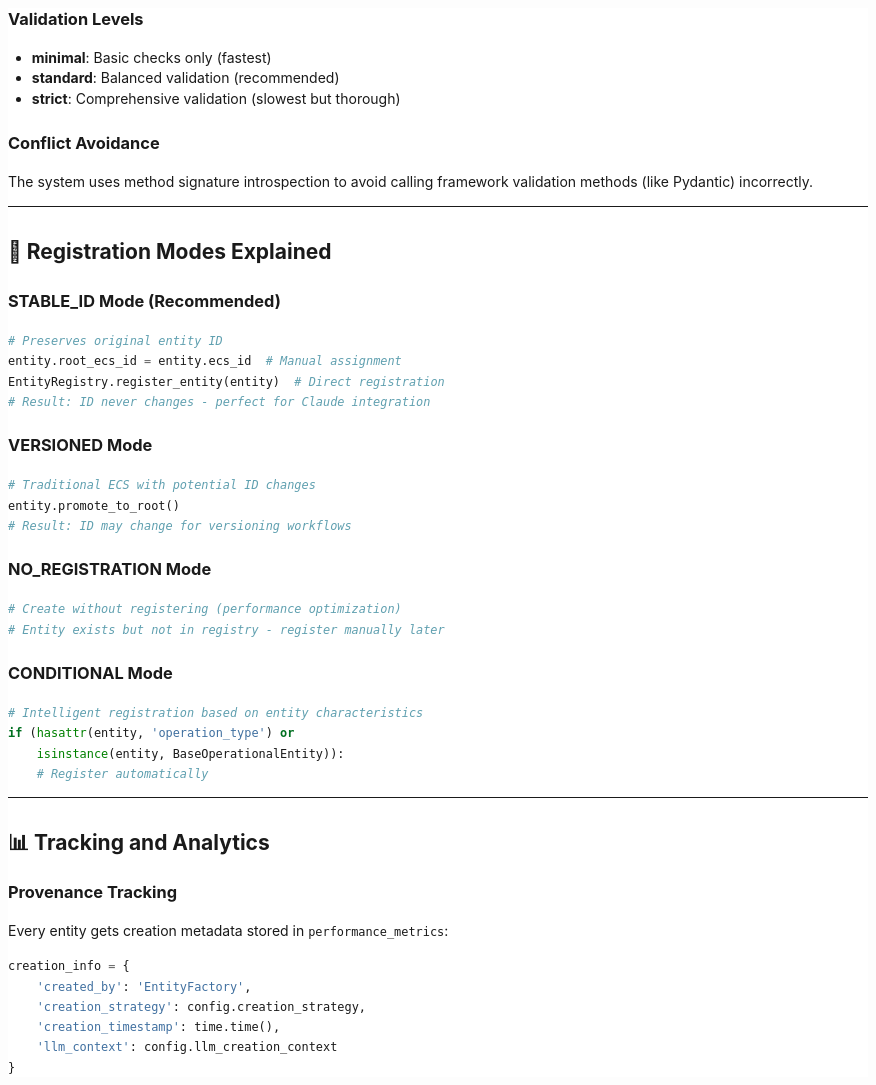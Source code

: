### **Validation Levels**
- **minimal**: Basic checks only (fastest)
- **standard**: Balanced validation (recommended)
- **strict**: Comprehensive validation (slowest but thorough)

### **Conflict Avoidance**
The system uses method signature introspection to avoid calling framework validation methods (like Pydantic) incorrectly.

---

## 📝 **Registration Modes Explained**

### **STABLE_ID Mode (Recommended)**
```python
# Preserves original entity ID
entity.root_ecs_id = entity.ecs_id  # Manual assignment
EntityRegistry.register_entity(entity)  # Direct registration
# Result: ID never changes - perfect for Claude integration
```

### **VERSIONED Mode**
```python
# Traditional ECS with potential ID changes
entity.promote_to_root()
# Result: ID may change for versioning workflows
```

### **NO_REGISTRATION Mode**
```python
# Create without registering (performance optimization)
# Entity exists but not in registry - register manually later
```

### **CONDITIONAL Mode**
```python
# Intelligent registration based on entity characteristics
if (hasattr(entity, 'operation_type') or 
    isinstance(entity, BaseOperationalEntity)):
    # Register automatically
```

---

## 📊 **Tracking and Analytics**

### **Provenance Tracking**
Every entity gets creation metadata stored in `performance_metrics`:
```python
creation_info = {
    'created_by': 'EntityFactory',
    'creation_strategy': config.creation_strategy,
    'creation_timestamp': time.time(),
    'llm_context': config.llm_creation_context
}
```
